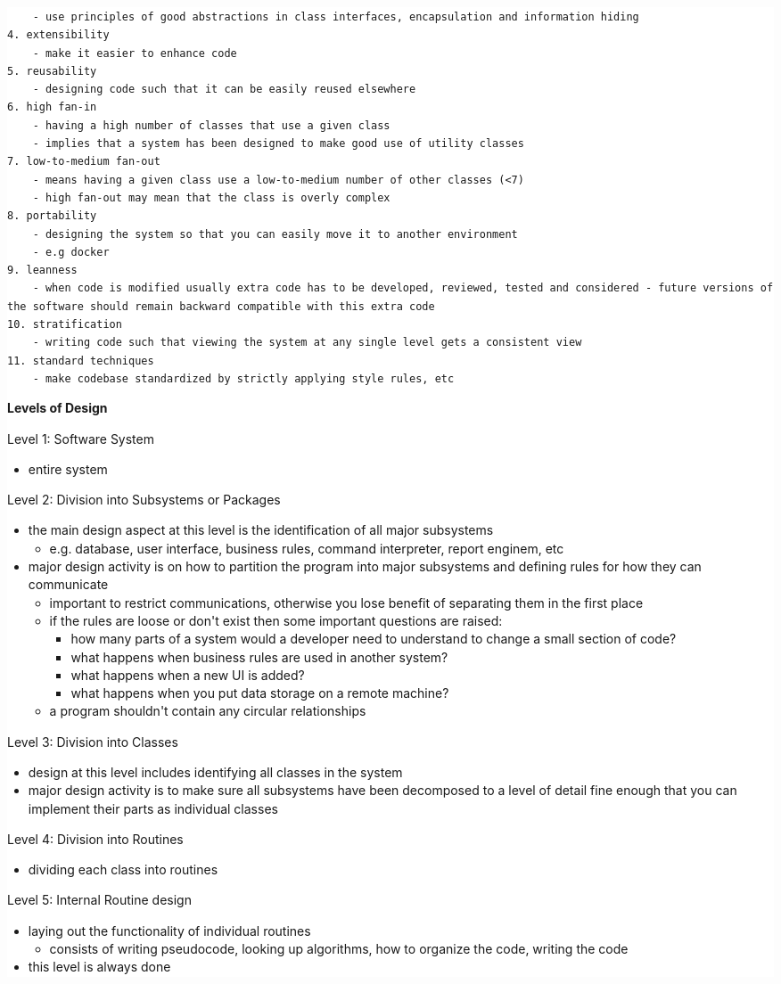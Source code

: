         - use principles of good abstractions in class interfaces, encapsulation and information hiding
    4. extensibility
        - make it easier to enhance code
    5. reusability
        - designing code such that it can be easily reused elsewhere
    6. high fan-in
        - having a high number of classes that use a given class
        - implies that a system has been designed to make good use of utility classes
    7. low-to-medium fan-out
        - means having a given class use a low-to-medium number of other classes (<7)
        - high fan-out may mean that the class is overly complex
    8. portability
        - designing the system so that you can easily move it to another environment
        - e.g docker
    9. leanness
        - when code is modified usually extra code has to be developed, reviewed, tested and considered - future versions of the software should remain backward compatible with this extra code
    10. stratification
        - writing code such that viewing the system at any single level gets a consistent view
    11. standard techniques
        - make codebase standardized by strictly applying style rules, etc

<b>Levels of Design</b>

Level 1: Software System
- entire system

Level 2: Division into Subsystems or Packages

- the main design aspect at this level is the identification of all major subsystems
    - e.g. database, user interface, business rules, command interpreter, report enginem, etc
- major design activity is on how to partition the program into major subsystems and defining rules for how they can communicate
    - important to restrict communications, otherwise you lose benefit of separating them in the first place
    - if the rules are loose or don't exist then some important questions are raised:
        - how many parts of a system would a developer need to understand to change a small section of code?
        - what happens when business rules are used in another system?
        - what happens when a new UI is added?
        - what happens when you put data storage on a remote machine?
    - a program shouldn't contain any circular relationships

Level 3: Division into Classes

- design at this level includes identifying all classes in the system
- major design activity is to make sure all subsystems have been decomposed to a level of detail fine enough that you can implement their parts as individual classes

Level 4: Division into Routines
- dividing each class into routines

Level 5: Internal Routine design
- laying out the functionality of individual routines
    - consists of writing pseudocode, looking up algorithms, how to organize the code, writing the code
- this level is always done
